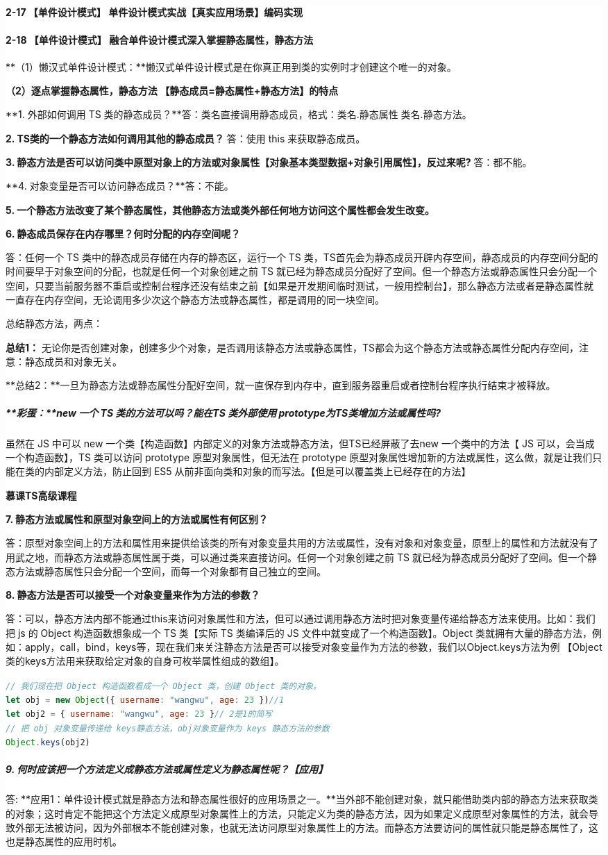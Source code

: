 #### 2-17   【单件设计模式】 单件设计模式实战【真实应用场景】编码实现

#### **2-18   【单件设计模式】 融合单件设计模式深入掌握静态属性，静态方法**

**（1）懒汉式单件设计模式：**懒汉式单件设计模式是在你真正用到类的实例时才创建这个唯一的对象。

**（2）逐点掌握静态属性，静态方法 【静态成员=静态属性+静态方法】的特点**

**1. 外部如何调用 TS 类的静态成员？**答：类名直接调用静态成员，格式：类名.静态属性  类名.静态方法。

**2. TS类的一个静态方法如何调用其他的静态成员？** 答：使用 this 来获取静态成员。

**3.  静态方法是否可以访问类中原型对象上的方法或对象属性【对象基本类型数据+对象引用属性】，反过来呢?**  答：都不能。

**4.  对象变量是否可以访问静态成员？**答：不能。

**5. 一个静态方法改变了某个静态属性，其他静态方法或类外部任何地方访问这个属性都会发生改变。**	

**6.  静态成员保存在内存哪里？何时分配的内存空间呢？**

答：任何一个 TS 类中的静态成员存储在内存的静态区，运行一个 TS 类，TS首先会为静态成员开辟内存空间，静态成员的内存空间分配的时间要早于对象空间的分配，也就是任何一个对象创建之前 TS 就已经为静态成员分配好了空间。但一个静态方法或静态属性只会分配一个空间，只要当前服务器不重启或控制台程序还没有结束之前【如果是开发期间临时测试，一般用控制台】，那么静态方法或者是静态属性就一直存在内存空间，无论调用多少次这个静态方法或静态属性，都是调用的同一块空间。

总结静态方法，两点：

**总结1：** 无论你是否创建对象，创建多少个对象，是否调用该静态方法或静态属性，TS都会为这个静态方法或静态属性分配内存空间，注意：静态成员和对象无关。

**总结2：**一旦为静态方法或静态属性分配好空间，就一直保存到内存中，直到服务器重启或者控制台程序执行结束才被释放。

##### **彩蛋：**new 一个 TS 类的方法可以吗？能在TS 类外部使用 prototype为TS类增加方法或属性吗?

虽然在 JS 中可以 new 一个类【构造函数】内部定义的对象方法或静态方法，但TS已经屏蔽了去new 一个类中的方法【 JS 可以，会当成一个构造函数】，TS 类可以访问 prototype 原型对象属性，但无法在 prototype 原型对象属性增加新的方法或属性，这么做，就是让我们只能在类的内部定义方法，防止回到 ES5 从前非面向类和对象的而写法。【但是可以覆盖类上已经存在的方法】

**慕课TS高级课程**

**7.   静态方法或属性和原型对象空间上的方法或属性有何区别？**

答：原型对象空间上的方法和属性用来提供给该类的所有对象变量共用的方法或属性，没有对象和对象变量，原型上的属性和方法就没有了用武之地，而静态方法或静态属性属于类，可以通过类来直接访问。任何一个对象创建之前 TS 就已经为静态成员分配好了空间。但一个静态方法或静态属性只会分配一个空间，而每一个对象都有自己独立的空间。

**8.  静态方法是否可以接受一个对象变量来作为方法的参数？**

答：可以，静态方法内部不能通过this来访问对象属性和方法，但可以通过调用静态方法时把对象变量传递给静态方法来使用。比如：我们把 js 的 Object 构造函数想象成一个 TS 类【实际 TS 类编译后的 JS 文件中就变成了一个构造函数】。Object 类就拥有大量的静态方法，例如：apply，call，bind，keys等，现在我们来关注静态方法是否可以接受对象变量作为方法的参数，我们以Object.keys方法为例 【Object类的keys方法用来获取给定对象的自身可枚举属性组成的数组】。

```js
// 我们现在把 Object 构造函数看成一个 Object 类，创建 Object 类的对象。
let obj = new Object({ username: "wangwu", age: 23 })//1
let obj2 = { username: "wangwu", age: 23 }// 2是1的简写
// 把 obj 对象变量传递给 keys静态方法，obj对象变量作为 keys 静态方法的参数
Object.keys(obj2)
```

##### 		**9.  何时应该把一个方法定义成静态方法或属性定义为静态属性呢？【应用】** 

答:  **应用1：单件设计模式就是静态方法和静态属性很好的应用场景之一。**当外部不能创建对象，就只能借助类内部的静态方法来获取类的对象；这时肯定不能把这个方法定义成原型对象属性上的方法，只能定义为类的静态方法，因为如果定义成原型对象属性的方法，就会导致外部无法被访问，因为外部根本不能创建对象，也就无法访问原型对象属性上的方法。而静态方法要访问的属性就只能是静态属性了，这也是静态属性的应用时机。
